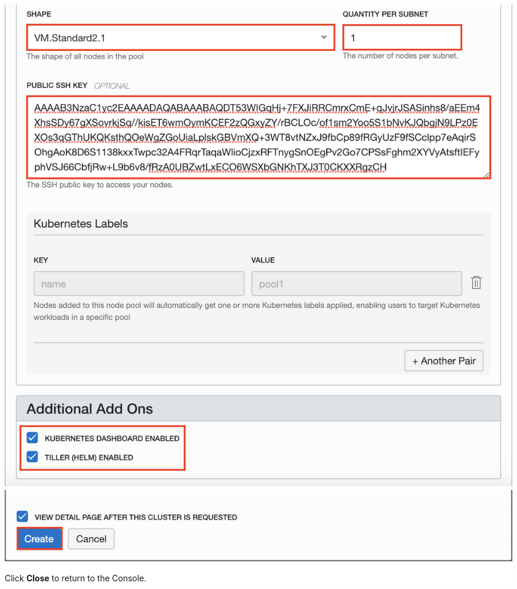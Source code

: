 ![alt text](images/dk/006.quick.part.2.png)
![alt text](images/dk/006.quick.part.3.png)

Click **Close** to return to the Console.
